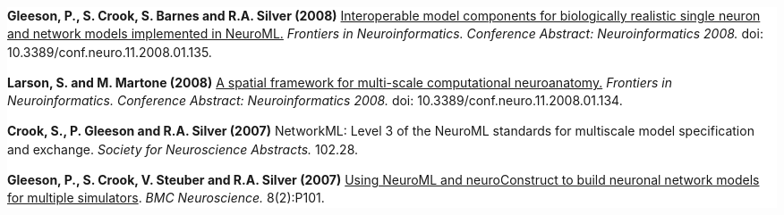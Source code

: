 **Gleeson, P., S. Crook, S. Barnes and R.A. Silver (2008)**
<a href="http://frontiersin.org/conferences/individual_abstract_listing.php?conferid=2&pap=491&ind_abs=1&pg=5">
Interoperable model components for biologically
realistic single neuron and network models implemented in NeuroML.</a>
<em>Frontiers in Neuroinformatics. Conference Abstract: Neuroinformatics 2008.</em> doi: 10.3389/conf.neuro.11.2008.01.135.

**Larson, S. and M. Martone (2008)**
 <a href="http://frontiersin.org/conferences/individual_abstract_listing.php?conferid=2&pap=490&ind_abs=1">
A spatial framework for multi-scale
computational neuroanatomy.</a> <em>Frontiers in Neuroinformatics. Conference Abstract: Neuroinformatics 2008.</em> doi: 10.3389/conf.neuro.11.2008.01.134.

**Crook, S., P. Gleeson and R.A. Silver (2007)**
NetworkML: Level 3 of the NeuroML standards for multiscale model specification and
exchange. <em>Society for Neuroscience Abstracts.</em> 102.28.

**Gleeson, P., S. Crook, V. Steuber and R.A. Silver (2007)**
  <a href="http://www.biomedcentral.com/1471-2202/8/S2/P1">
      Using NeuroML and neuroConstruct to build neuronal network models for multiple
      simulators</a>. <em>BMC Neuroscience.</em> 8(2):P101.
